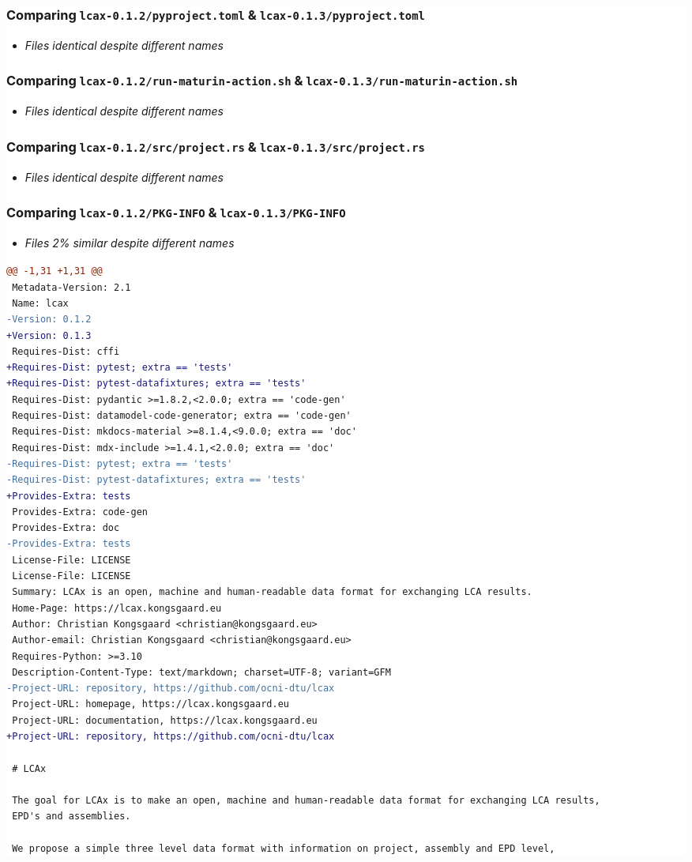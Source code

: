 ### Comparing `lcax-0.1.2/pyproject.toml` & `lcax-0.1.3/pyproject.toml`

 * *Files identical despite different names*

### Comparing `lcax-0.1.2/run-maturin-action.sh` & `lcax-0.1.3/run-maturin-action.sh`

 * *Files identical despite different names*

### Comparing `lcax-0.1.2/src/project.rs` & `lcax-0.1.3/src/project.rs`

 * *Files identical despite different names*

### Comparing `lcax-0.1.2/PKG-INFO` & `lcax-0.1.3/PKG-INFO`

 * *Files 2% similar despite different names*

```diff
@@ -1,31 +1,31 @@
 Metadata-Version: 2.1
 Name: lcax
-Version: 0.1.2
+Version: 0.1.3
 Requires-Dist: cffi
+Requires-Dist: pytest; extra == 'tests'
+Requires-Dist: pytest-datafixtures; extra == 'tests'
 Requires-Dist: pydantic >=1.8.2,<2.0.0; extra == 'code-gen'
 Requires-Dist: datamodel-code-generator; extra == 'code-gen'
 Requires-Dist: mkdocs-material >=8.1.4,<9.0.0; extra == 'doc'
 Requires-Dist: mdx-include >=1.4.1,<2.0.0; extra == 'doc'
-Requires-Dist: pytest; extra == 'tests'
-Requires-Dist: pytest-datafixtures; extra == 'tests'
+Provides-Extra: tests
 Provides-Extra: code-gen
 Provides-Extra: doc
-Provides-Extra: tests
 License-File: LICENSE
 License-File: LICENSE
 Summary: LCAx is an open, machine and human-readable data format for exchanging LCA results.
 Home-Page: https://lcax.kongsgaard.eu
 Author: Christian Kongsgaard <christian@kongsgaard.eu>
 Author-email: Christian Kongsgaard <christian@kongsgaard.eu>
 Requires-Python: >=3.10
 Description-Content-Type: text/markdown; charset=UTF-8; variant=GFM
-Project-URL: repository, https://github.com/ocni-dtu/lcax
 Project-URL: homepage, https://lcax.kongsgaard.eu
 Project-URL: documentation, https://lcax.kongsgaard.eu
+Project-URL: repository, https://github.com/ocni-dtu/lcax
 
 # LCAx
 
 The goal for LCAx is to make an open, machine and human-readable data format for exchanging LCA results,
 EPD's and assemblies. 
 
 We propose a simple three level data format with information on project, assembly and EPD level,
```

